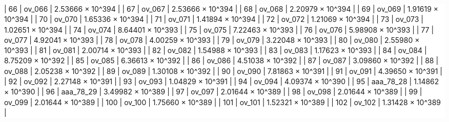 | 66 | ov_066 | 2.53666 × 10^394 |
| 67 | ov_067 | 2.53666 × 10^394 |
| 68 | ov_068 | 2.20979 × 10^394 |
| 69 | ov_069 | 1.91619 × 10^394 |
| 70 | ov_070 | 1.65336 × 10^394 |
| 71 | ov_071 | 1.41894 × 10^394 |
| 72 | ov_072 | 1.21069 × 10^394 |
| 73 | ov_073 | 1.02651 × 10^394 |
| 74 | ov_074 | 8.64401 × 10^393 |
| 75 | ov_075 | 7.22463 × 10^393 |
| 76 | ov_076 | 5.98908 × 10^393 |
| 77 | ov_077 | 4.92041 × 10^393 |
| 78 | ov_078 | 4.00259 × 10^393 |
| 79 | ov_079 | 3.22048 × 10^393 |
| 80 | ov_080 | 2.55980 × 10^393 |
| 81 | ov_081 | 2.00714 × 10^393 |
| 82 | ov_082 | 1.54988 × 10^393 |
| 83 | ov_083 | 1.17623 × 10^393 |
| 84 | ov_084 | 8.75209 × 10^392 |
| 85 | ov_085 | 6.36613 × 10^392 |
| 86 | ov_086 | 4.51038 × 10^392 |
| 87 | ov_087 | 3.09860 × 10^392 |
| 88 | ov_088 | 2.05238 × 10^392 |
| 89 | ov_089 | 1.30108 × 10^392 |
| 90 | ov_090 | 7.81863 × 10^391 |
| 91 | ov_091 | 4.39650 × 10^391 |
| 92 | ov_092 | 2.27148 × 10^391 |
| 93 | ov_093 | 1.04829 × 10^391 |
| 94 | ov_094 | 4.09374 × 10^390 |
| 95 | aaa_78_28 | 1.14862 × 10^390 |
| 96 | aaa_78_29 | 3.49982 × 10^389 |
| 97 | ov_097 | 2.01644 × 10^389 |
| 98 | ov_098 | 2.01644 × 10^389 |
| 99 | ov_099 | 2.01644 × 10^389 |
| 100 | ov_100 | 1.75660 × 10^389 |
| 101 | ov_101 | 1.52321 × 10^389 |
| 102 | ov_102 | 1.31428 × 10^389 |